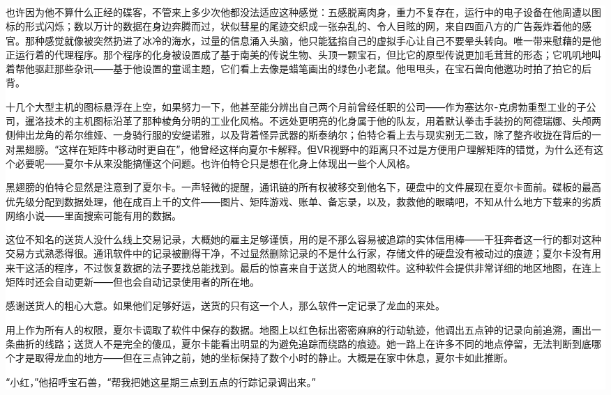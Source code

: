 也许因为他不算什么正经的碟客，不管来上多少次他都没法适应这种感觉：五感脱离肉身，重力不复存在，运行中的电子设备在他周遭以图标的形式闪烁；数以万计的数据在身边奔腾而过，状似彗星的尾迹交织成一张杂乱的、令人目眩的网，来自四面八方的广告轰炸着他的感官。那种感觉就像被突然扔进了冰冷的海水，过量的信息涌入头脑，他只能猛掐自己的虚拟手心让自己不要晕头转向。唯一带来慰藉的是他正运行着的代理程序。那个程序的化身被设置成了基于南美的传说生物、头顶一颗宝石，但比它的原型传说更加毛茸茸的形态；它叽叽地叫着帮他驱赶那些杂讯——基于他设置的童谣主题，它们看上去像是蜡笔画出的绿色小老鼠。他甩甩头，在宝石兽向他邀功时拍了拍它的后背。

十几个大型主机的图标悬浮在上空，如果努力一下，他甚至能分辨出自己两个月前曾经任职的公司——作为塞达尔-克虏勃重型工业的子公司，暹洛技术的主机图标沿革了那种棱角分明的工业化风格。不远处更明亮的化身属于他的队友，用着默认拳击手装扮的阿德瑞娜、头颅两侧伸出龙角的希尔维娅、一身骑行服的安缇诺雅，以及背着怪异武器的斯泰纳尔；伯特仑看上去与现实别无二致，除了整齐收拢在背后的一对黑翅膀。“这样在矩阵中移动时更自在”，他曾经这样向夏尔卡解释。但VR视野中的距离只不过是方便用户理解矩阵的错觉，为什么还有这个必要呢——夏尔卡从来没能搞懂这个问题。也许伯特仑只是想在化身上体现出一些个人风格。

黑翅膀的伯特仑显然是注意到了夏尔卡。一声轻微的提醒，通讯链的所有权被移交到他名下，硬盘中的文件展现在夏尔卡面前。碟板的最高优先级分配到数据处理，他在成百上千的文件——图片、矩阵游戏、账单、备忘录，以及，救救他的眼睛吧，不知从什么地方下载来的劣质网络小说——里面搜索可能有用的数据。

这位不知名的送货人没什么线上交易记录，大概她的雇主足够谨慎，用的是不那么容易被追踪的实体信用棒——干狂奔者这一行的都对这种交易方式熟悉得很。通讯软件中的记录被删得干净，不过显然删除记录的不是什么行家，存储文件的硬盘没有被动过的痕迹；夏尔卡没有用来干这活的程序，不过恢复数据的法子要找总能找到。最后的惊喜来自于送货人的地图软件。这种软件会提供非常详细的地区地图，在连上矩阵时还会自动更新——但也会自动记录使用者的所在地。

感谢送货人的粗心大意。如果他们足够好运，送货的只有这一个人，那么软件一定记录了龙血的来处。

用上作为所有人的权限，夏尔卡调取了软件中保存的数据。地图上以红色标出密密麻麻的行动轨迹，他调出五点钟的记录向前追溯，画出一条曲折的线路；送货人不是完全的傻瓜，夏尔卡能看出明显的为避免追踪而绕路的痕迹。她一路上在许多不同的地点停留，无法判断到底哪个才是取得龙血的地方——但在三点钟之前，她的坐标保持了数个小时的静止。大概是在家中休息，夏尔卡如此推断。

“小红，”他招呼宝石兽，“帮我把她这星期三点到五点的行踪记录调出来。”


